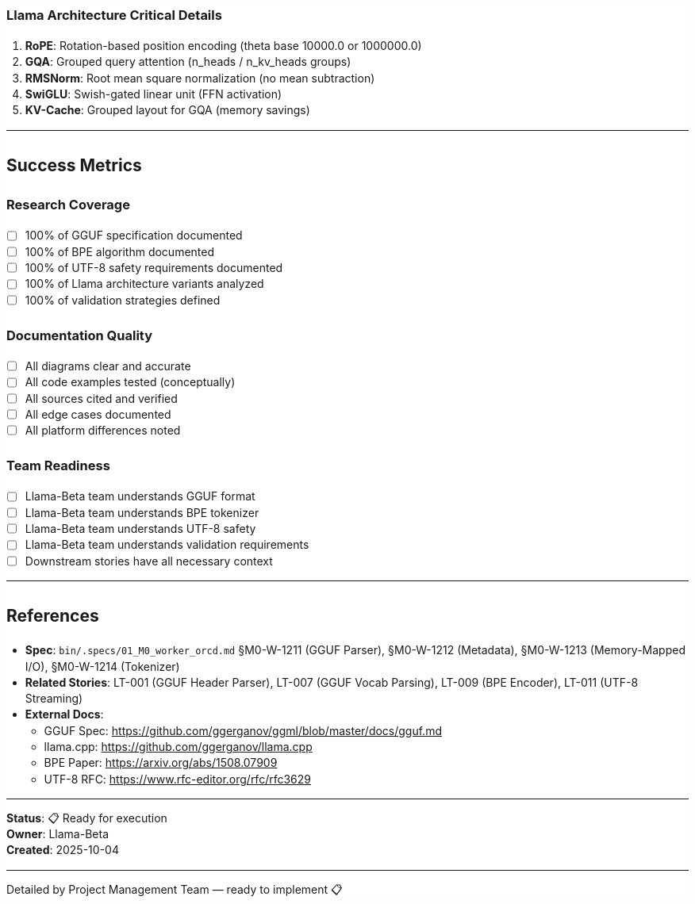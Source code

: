 ### Llama Architecture Critical Details
1. **RoPE**: Rotation-based position encoding (theta base 10000.0 or 1000000.0)
2. **GQA**: Grouped query attention (n_heads / n_kv_heads groups)
3. **RMSNorm**: Root mean square normalization (no mean subtraction)
4. **SwiGLU**: Swish-gated linear unit (FFN activation)
5. **KV-Cache**: Grouped layout for GQA (memory savings)

---

## Success Metrics

### Research Coverage
- [ ] 100% of GGUF specification documented
- [ ] 100% of BPE algorithm documented
- [ ] 100% of UTF-8 safety requirements documented
- [ ] 100% of Llama architecture variants analyzed
- [ ] 100% of validation strategies defined

### Documentation Quality
- [ ] All diagrams clear and accurate
- [ ] All code examples tested (conceptually)
- [ ] All sources cited and verified
- [ ] All edge cases documented
- [ ] All platform differences noted

### Team Readiness
- [ ] Llama-Beta team understands GGUF format
- [ ] Llama-Beta team understands BPE tokenizer
- [ ] Llama-Beta team understands UTF-8 safety
- [ ] Llama-Beta team understands validation requirements
- [ ] Downstream stories have all necessary context

---

## References

- **Spec**: `bin/.specs/01_M0_worker_orcd.md` §M0-W-1211 (GGUF Parser), §M0-W-1212 (Metadata), §M0-W-1213 (Memory-Mapped I/O), §M0-W-1214 (Tokenizer)
- **Related Stories**: LT-001 (GGUF Header Parser), LT-007 (GGUF Vocab Parsing), LT-009 (BPE Encoder), LT-011 (UTF-8 Streaming)
- **External Docs**: 
  - GGUF Spec: https://github.com/ggerganov/ggml/blob/master/docs/gguf.md
  - llama.cpp: https://github.com/ggerganov/llama.cpp
  - BPE Paper: https://arxiv.org/abs/1508.07909
  - UTF-8 RFC: https://www.rfc-editor.org/rfc/rfc3629

---

**Status**: 📋 Ready for execution  
**Owner**: Llama-Beta  
**Created**: 2025-10-04

---

Detailed by Project Management Team — ready to implement 📋
